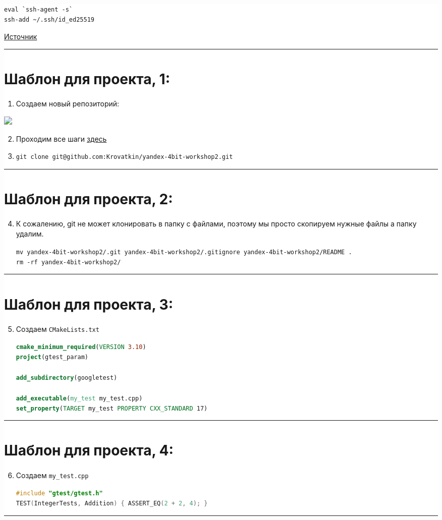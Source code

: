    ```
   eval `ssh-agent -s`
   ssh-add ~/.ssh/id_ed25519
   ```

[Источник](https://docs.github.com/en/github/authenticating-to-github/generating-a-new-ssh-key-and-adding-it-to-the-ssh-agent#adding-your-ssh-key-to-the-ssh-agent)

---
# Шаблон для проекта, 1:

1. Создаем новый репозиторий:

![](https://docs.github.com/assets/images/help/repository/repo-create.png)

2. Проходим все шаги [здесь](https://docs.github.com/en/github/getting-started-with-github/create-a-repo)

3. `git clone git@github.com:Krovatkin/yandex-4bit-workshop2.git`

---
# Шаблон для проекта, 2:
4. К сожалению, git не может клонировать в папку с файлами, поэтому мы просто скопируем нужные файлы а папку удалим.

   ```
   mv yandex-4bit-workshop2/.git yandex-4bit-workshop2/.gitignore yandex-4bit-workshop2/README .
   rm -rf yandex-4bit-workshop2/
   ```

---
# Шаблон для проекта, 3:
5. Создаем `CMakeLists.txt`

   ```cmake
   cmake_minimum_required(VERSION 3.10)
   project(gtest_param)
   
   add_subdirectory(googletest)
   
   add_executable(my_test my_test.cpp)
   set_property(TARGET my_test PROPERTY CXX_STANDARD 17)
   ```

---
# Шаблон для проекта, 4:
6. Создаем `my_test.cpp`

   ```cpp
   #include "gtest/gtest.h"
   TEST(IntegerTests, Addition) { ASSERT_EQ(2 + 2, 4); }
   
   ```

---